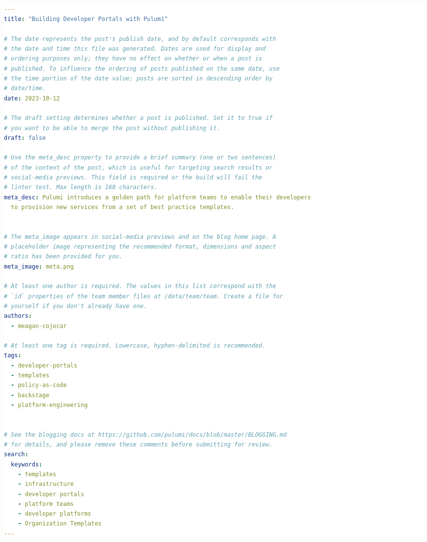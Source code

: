 ```yaml
---
title: "Building Developer Portals with Pulumi"

# The date represents the post's publish date, and by default corresponds with
# the date and time this file was generated. Dates are used for display and
# ordering purposes only; they have no effect on whether or when a post is
# published. To influence the ordering of posts published on the same date, use
# the time portion of the date value; posts are sorted in descending order by
# date/time.
date: 2023-10-12

# The draft setting determines whether a post is published. Set it to true if
# you want to be able to merge the post without publishing it.
draft: false

# Use the meta_desc property to provide a brief summary (one or two sentences)
# of the content of the post, which is useful for targeting search results or
# social-media previews. This field is required or the build will fail the
# linter test. Max length is 160 characters.
meta_desc: Pulumi introduces a golden path for platform teams to enable their developers
  to provision new services from a set of best practice templates.


# The meta_image appears in social-media previews and on the blog home page. A
# placeholder image representing the recommended format, dimensions and aspect
# ratio has been provided for you.
meta_image: meta.png

# At least one author is required. The values in this list correspond with the
# `id` properties of the team member files at /data/team/team. Create a file for
# yourself if you don't already have one.
authors:
  - meagan-cojocar

# At least one tag is required. Lowercase, hyphen-delimited is recommended.
tags:
  - developer-portals
  - templates
  - policy-as-code
  - backstage
  - platform-engineering


# See the blogging docs at https://github.com/pulumi/docs/blob/master/BLOGGING.md
# for details, and please remove these comments before submitting for review.
search:
  keywords:
    - templates
    - infrastructure
    - developer portals
    - platform teams
    - developer platforms
    - Organization Templates
---
```
